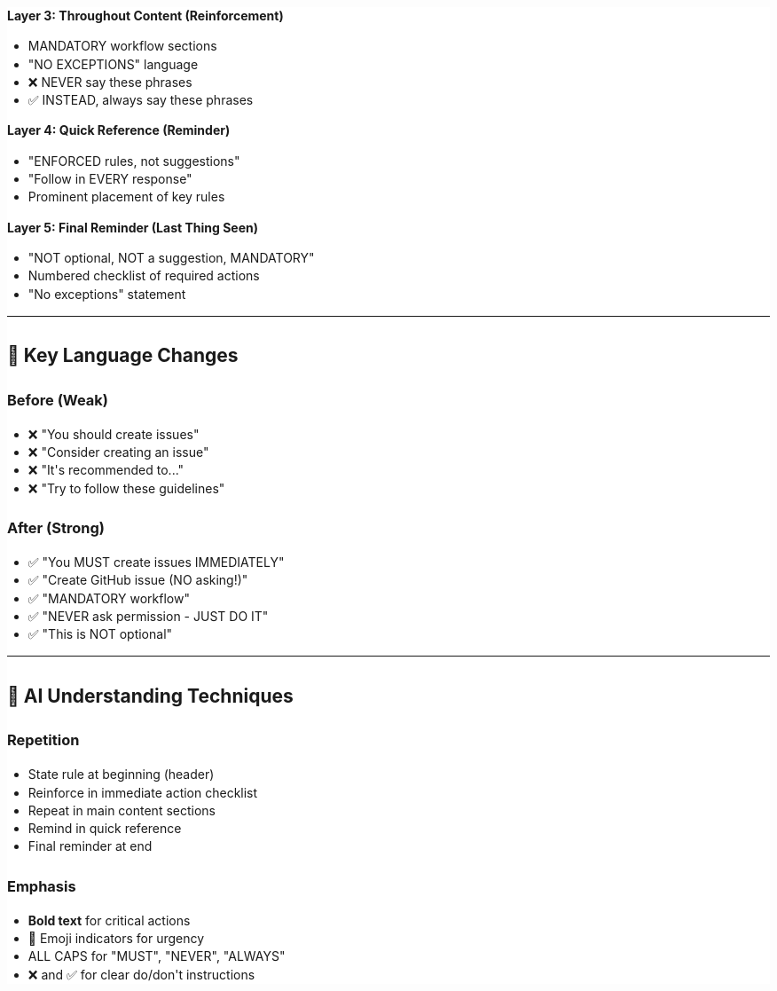 **Layer 3: Throughout Content (Reinforcement)**

- MANDATORY workflow sections
- "NO EXCEPTIONS" language
- ❌ NEVER say these phrases
- ✅ INSTEAD, always say these phrases

**Layer 4: Quick Reference (Reminder)**

- "ENFORCED rules, not suggestions"
- "Follow in EVERY response"
- Prominent placement of key rules

**Layer 5: Final Reminder (Last Thing Seen)**

- "NOT optional, NOT a suggestion, MANDATORY"
- Numbered checklist of required actions
- "No exceptions" statement

---

## 🎯 Key Language Changes

### Before (Weak)

- ❌ "You should create issues"
- ❌ "Consider creating an issue"
- ❌ "It's recommended to..."
- ❌ "Try to follow these guidelines"

### After (Strong)

- ✅ "You MUST create issues IMMEDIATELY"
- ✅ "Create GitHub issue (NO asking!)"
- ✅ "MANDATORY workflow"
- ✅ "NEVER ask permission - JUST DO IT"
- ✅ "This is NOT optional"

---

## 🧠 AI Understanding Techniques

### Repetition

- State rule at beginning (header)
- Reinforce in immediate action checklist
- Repeat in main content sections
- Remind in quick reference
- Final reminder at end

### Emphasis

- **Bold text** for critical actions
- 🚨 Emoji indicators for urgency
- ALL CAPS for "MUST", "NEVER", "ALWAYS"
- ❌ and ✅ for clear do/don't instructions
